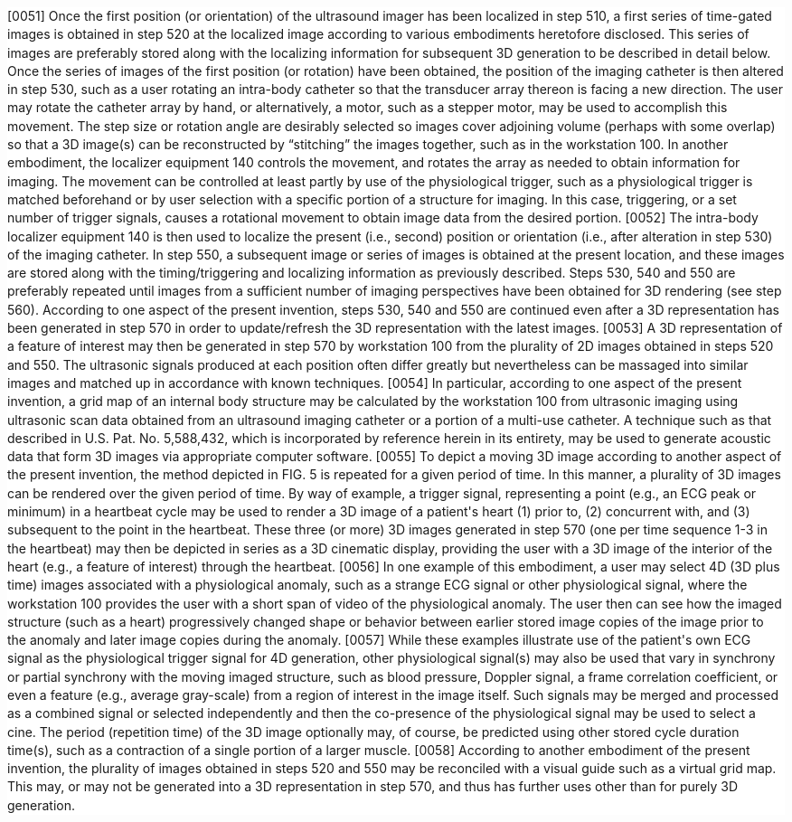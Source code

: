   [0051]   Once the first position (or orientation) of the ultrasound imager has been localized in step 510, a first series of time-gated images is obtained in step 520 at the localized image according to various embodiments heretofore disclosed. This series of images are preferably stored along with the localizing information for subsequent 3D generation to be described in detail below. Once the series of images of the first position (or rotation) have been obtained, the position of the imaging catheter is then altered in step 530, such as a user rotating an intra-body catheter so that the transducer array thereon is facing a new direction. The user may rotate the catheter array by hand, or alternatively, a motor, such as a stepper motor, may be used to accomplish this movement. The step size or rotation angle are desirably selected so images cover adjoining volume (perhaps with some overlap) so that a 3D image(s) can be reconstructed by “stitching” the images together, such as in the workstation 100. In another embodiment, the localizer equipment 140 controls the movement, and rotates the array as needed to obtain information for imaging. The movement can be controlled at least partly by use of the physiological trigger, such as a physiological trigger is matched beforehand or by user selection with a specific portion of a structure for imaging. In this case, triggering, or a set number of trigger signals, causes a rotational movement to obtain image data from the desired portion. 
  [0052]   The intra-body localizer equipment 140 is then used to localize the present (i.e., second) position or orientation (i.e., after alteration in step 530) of the imaging catheter. In step 550, a subsequent image or series of images is obtained at the present location, and these images are stored along with the timing/triggering and localizing information as previously described. Steps 530, 540 and 550 are preferably repeated until images from a sufficient number of imaging perspectives have been obtained for 3D rendering (see step 560). According to one aspect of the present invention, steps 530, 540 and 550 are continued even after a 3D representation has been generated in step 570 in order to update/refresh the 3D representation with the latest images. 
  [0053]   A 3D representation of a feature of interest may then be generated in step 570 by workstation 100 from the plurality of 2D images obtained in steps 520 and 550. The ultrasonic signals produced at each position often differ greatly but nevertheless can be massaged into similar images and matched up in accordance with known techniques. 
  [0054]   In particular, according to one aspect of the present invention, a grid map of an internal body structure may be calculated by the workstation 100 from ultrasonic imaging using ultrasonic scan data obtained from an ultrasound imaging catheter or a portion of a multi-use catheter. A technique such as that described in U.S. Pat. No. 5,588,432, which is incorporated by reference herein in its entirety, may be used to generate acoustic data that form 3D images via appropriate computer software. 
  [0055]   To depict a moving 3D image according to another aspect of the present invention, the method depicted in FIG. 5 is repeated for a given period of time. In this manner, a plurality of 3D images can be rendered over the given period of time. By way of example, a trigger signal, representing a point (e.g., an ECG peak or minimum) in a heartbeat cycle may be used to render a 3D image of a patient's heart (1) prior to, (2) concurrent with, and (3) subsequent to the point in the heartbeat. These three (or more) 3D images generated in step 570 (one per time sequence 1-3 in the heartbeat) may then be depicted in series as a 3D cinematic display, providing the user with a 3D image of the interior of the heart (e.g., a feature of interest) through the heartbeat. 
  [0056]   In one example of this embodiment, a user may select 4D (3D plus time) images associated with a physiological anomaly, such as a strange ECG signal or other physiological signal, where the workstation 100 provides the user with a short span of video of the physiological anomaly. The user then can see how the imaged structure (such as a heart) progressively changed shape or behavior between earlier stored image copies of the image prior to the anomaly and later image copies during the anomaly. 
  [0057]   While these examples illustrate use of the patient's own ECG signal as the physiological trigger signal for 4D generation, other physiological signal(s) may also be used that vary in synchrony or partial synchrony with the moving imaged structure, such as blood pressure, Doppler signal, a frame correlation coefficient, or even a feature (e.g., average gray-scale) from a region of interest in the image itself. Such signals may be merged and processed as a combined signal or selected independently and then the co-presence of the physiological signal may be used to select a cine. The period (repetition time) of the 3D image optionally may, of course, be predicted using other stored cycle duration time(s), such as a contraction of a single portion of a larger muscle. 
  [0058]   According to another embodiment of the present invention, the plurality of images obtained in steps 520 and 550 may be reconciled with a visual guide such as a virtual grid map. This may, or may not be generated into a 3D representation in step 570, and thus has further uses other than for purely 3D generation. 